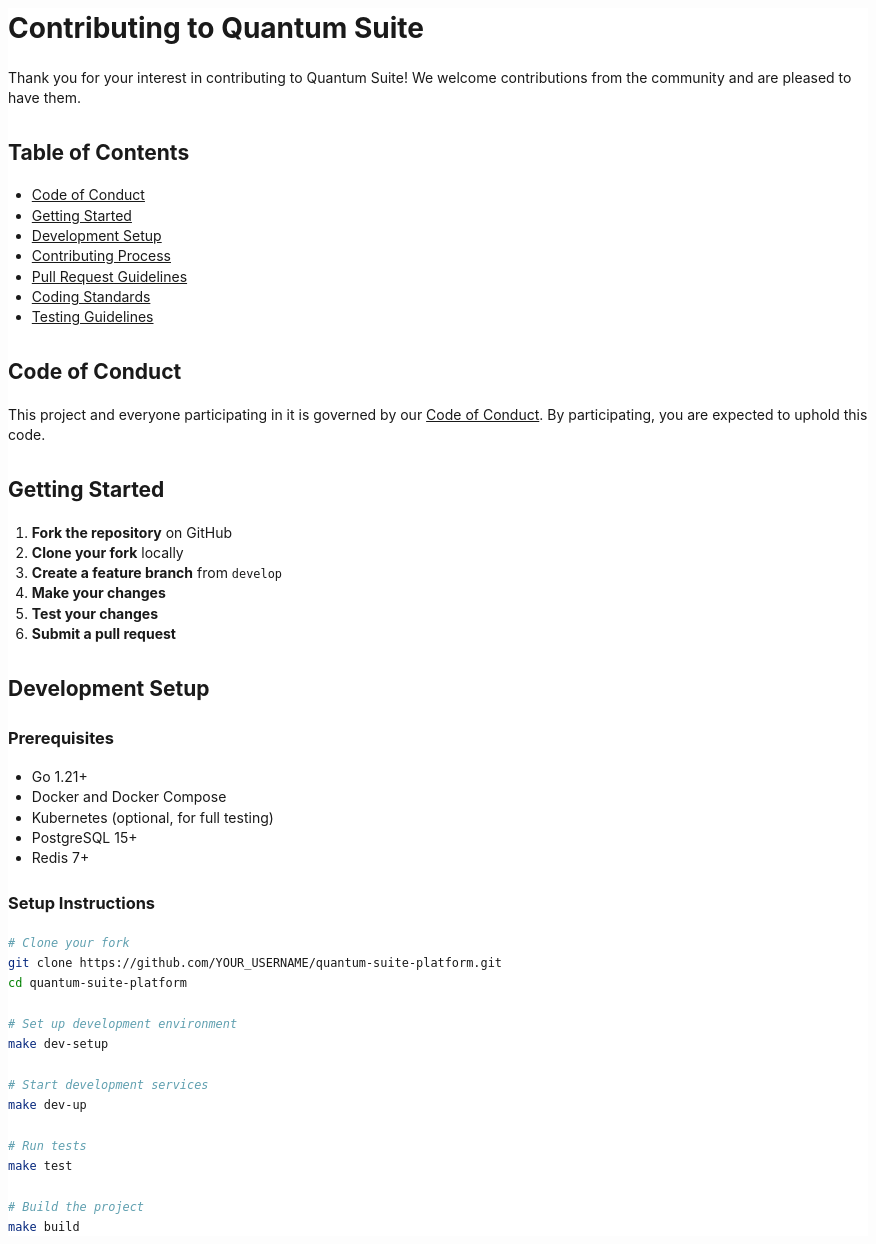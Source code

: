 # Contributing to Quantum Suite

Thank you for your interest in contributing to Quantum Suite! We welcome contributions from the community and are pleased to have them.

## Table of Contents

- [Code of Conduct](#code-of-conduct)
- [Getting Started](#getting-started)
- [Development Setup](#development-setup)
- [Contributing Process](#contributing-process)
- [Pull Request Guidelines](#pull-request-guidelines)
- [Coding Standards](#coding-standards)
- [Testing Guidelines](#testing-guidelines)

## Code of Conduct

This project and everyone participating in it is governed by our [Code of Conduct](CODE_OF_CONDUCT.md). By participating, you are expected to uphold this code.

## Getting Started

1. **Fork the repository** on GitHub
2. **Clone your fork** locally
3. **Create a feature branch** from `develop`
4. **Make your changes**
5. **Test your changes**
6. **Submit a pull request**

## Development Setup

### Prerequisites

- Go 1.21+
- Docker and Docker Compose
- Kubernetes (optional, for full testing)
- PostgreSQL 15+
- Redis 7+

### Setup Instructions

```bash
# Clone your fork
git clone https://github.com/YOUR_USERNAME/quantum-suite-platform.git
cd quantum-suite-platform

# Set up development environment
make dev-setup

# Start development services
make dev-up

# Run tests
make test

# Build the project
make build
```
